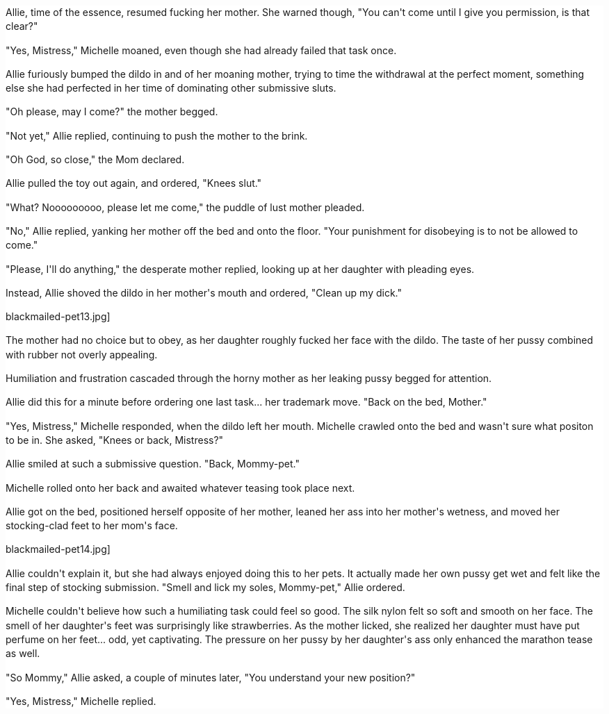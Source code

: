 Allie, time of the essence, resumed fucking her mother. She warned though, "You can't come until I give you permission, is that clear?" 

"Yes, Mistress," Michelle moaned, even though she had already failed that task once. 

Allie furiously bumped the dildo in and of her moaning mother, trying to time the withdrawal at the perfect moment, something else she had perfected in her time of dominating other submissive sluts. 

"Oh please, may I come?" the mother begged. 

"Not yet," Allie replied, continuing to push the mother to the brink. 

"Oh God, so close," the Mom declared. 

Allie pulled the toy out again, and ordered, "Knees slut." 

"What? Nooooooooo, please let me come," the puddle of lust mother pleaded. 

"No," Allie replied, yanking her mother off the bed and onto the floor. "Your punishment for disobeying is to not be allowed to come." 

"Please, I'll do anything," the desperate mother replied, looking up at her daughter with pleading eyes. 

Instead, Allie shoved the dildo in her mother's mouth and ordered, "Clean up my dick." 

blackmailed-pet13.jpg] 

The mother had no choice but to obey, as her daughter roughly fucked her face with the dildo. The taste of her pussy combined with rubber not overly appealing. 

Humiliation and frustration cascaded through the horny mother as her leaking pussy begged for attention. 

Allie did this for a minute before ordering one last task... her trademark move. "Back on the bed, Mother." 

"Yes, Mistress," Michelle responded, when the dildo left her mouth. Michelle crawled onto the bed and wasn't sure what positon to be in. She asked, "Knees or back, Mistress?" 

Allie smiled at such a submissive question. "Back, Mommy-pet." 

Michelle rolled onto her back and awaited whatever teasing took place next. 

Allie got on the bed, positioned herself opposite of her mother, leaned her ass into her mother's wetness, and moved her stocking-clad feet to her mom's face. 

blackmailed-pet14.jpg] 

Allie couldn't explain it, but she had always enjoyed doing this to her pets. It actually made her own pussy get wet and felt like the final step of stocking submission. "Smell and lick my soles, Mommy-pet," Allie ordered. 

Michelle couldn't believe how such a humiliating task could feel so good. The silk nylon felt so soft and smooth on her face. The smell of her daughter's feet was surprisingly like strawberries. As the mother licked, she realized her daughter must have put perfume on her feet... odd, yet captivating. The pressure on her pussy by her daughter's ass only enhanced the marathon tease as well. 

"So Mommy," Allie asked, a couple of minutes later, "You understand your new position?" 

"Yes, Mistress," Michelle replied. 
